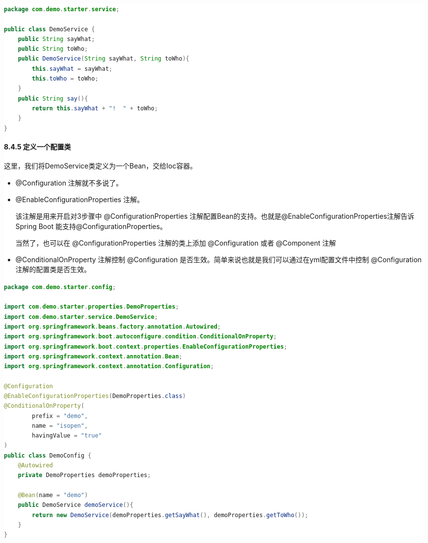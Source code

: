 ```java
package com.demo.starter.service;

public class DemoService {
    public String sayWhat;
    public String toWho;
    public DemoService(String sayWhat, String toWho){
        this.sayWhat = sayWhat;
        this.toWho = toWho;
    }
    public String say(){
        return this.sayWhat + "!  " + toWho;
    }
}
```

#### 8.4.5 定义一个配置类

这里，我们将DemoService类定义为一个Bean，交给Ioc容器。

- @Configuration 注解就不多说了。

- @EnableConfigurationProperties 注解。

  该注解是用来开启对3步骤中 @ConfigurationProperties 注解配置Bean的支持。也就是@EnableConfigurationProperties注解告诉Spring Boot 能支持@ConfigurationProperties。

  当然了，也可以在 @ConfigurationProperties 注解的类上添加 @Configuration 或者 @Component 注解

- @ConditionalOnProperty 注解控制 @Configuration 是否生效。简单来说也就是我们可以通过在yml配置文件中控制 @Configuration 注解的配置类是否生效。

```java
package com.demo.starter.config;

import com.demo.starter.properties.DemoProperties;
import com.demo.starter.service.DemoService;
import org.springframework.beans.factory.annotation.Autowired;
import org.springframework.boot.autoconfigure.condition.ConditionalOnProperty;
import org.springframework.boot.context.properties.EnableConfigurationProperties;
import org.springframework.context.annotation.Bean;
import org.springframework.context.annotation.Configuration;

@Configuration
@EnableConfigurationProperties(DemoProperties.class)
@ConditionalOnProperty(
        prefix = "demo",
        name = "isopen",
        havingValue = "true"
)
public class DemoConfig {
    @Autowired
    private DemoProperties demoProperties;

    @Bean(name = "demo")
    public DemoService demoService(){
        return new DemoService(demoProperties.getSayWhat(), demoProperties.getToWho());
    }
}
```
